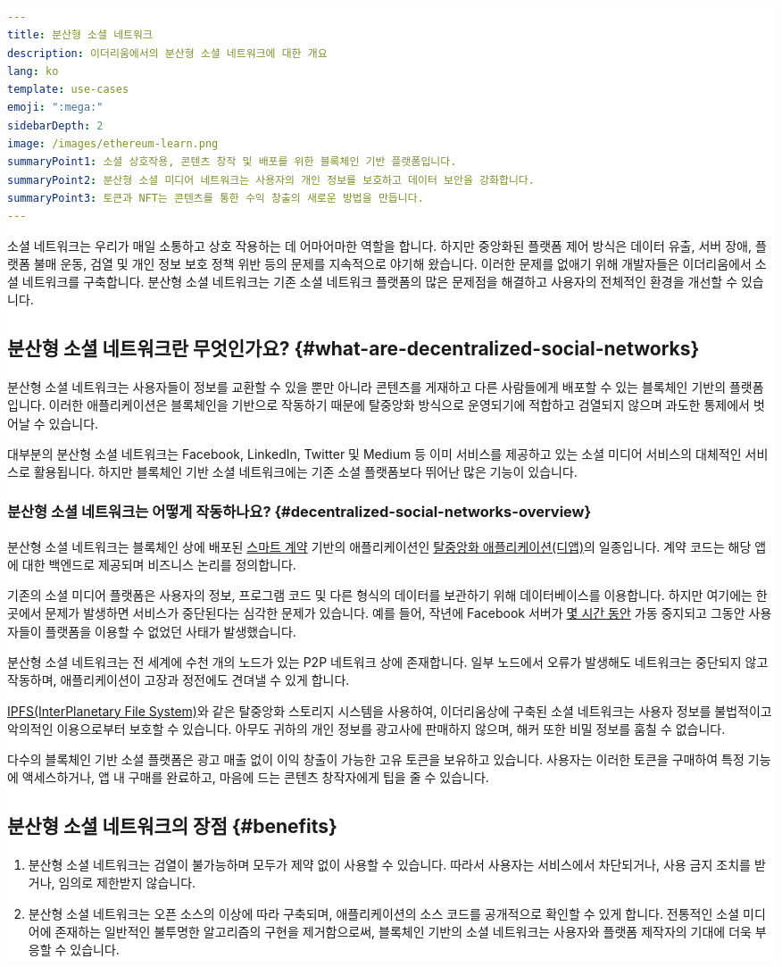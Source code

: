 ```yaml
---
title: 분산형 소셜 네트워크
description: 이더리움에서의 분산형 소셜 네트워크에 대한 개요
lang: ko
template: use-cases
emoji: ":mega:"
sidebarDepth: 2
image: /images/ethereum-learn.png
summaryPoint1: 소셜 상호작용, 콘텐츠 창작 및 배포를 위한 블록체인 기반 플랫폼입니다.
summaryPoint2: 분산형 소셜 미디어 네트워크는 사용자의 개인 정보를 보호하고 데이터 보안을 강화합니다.
summaryPoint3: 토큰과 NFT는 콘텐츠를 통한 수익 창출의 새로운 방법을 만듭니다.
---
```


소셜 네트워크는 우리가 매일 소통하고 상호 작용하는 데 어마어마한 역할을 합니다. 하지만 중앙화된 플랫폼 제어 방식은 데이터 유출, 서버 장애, 플랫폼 불매 운동, 검열 및 개인 정보 보호 정책 위반 등의 문제를 지속적으로 야기해 왔습니다. 이러한 문제를 없애기 위해 개발자들은 이더리움에서 소셜 네트워크를 구축합니다. 분산형 소셜 네트워크는 기존 소셜 네트워크 플랫폼의 많은 문제점을 해결하고 사용자의 전체적인 환경을 개선할 수 있습니다.

## 분산형 소셜 네트워크란 무엇인가요? {#what-are-decentralized-social-networks}

분산형 소셜 네트워크는 사용자들이 정보를 교환할 수 있을 뿐만 아니라 콘텐츠를 게재하고 다른 사람들에게 배포할 수 있는 블록체인 기반의 플랫폼입니다. 이러한 애플리케이션은 블록체인을 기반으로 작동하기 때문에 탈중앙화 방식으로 운영되기에 적합하고 검열되지 않으며 과도한 통제에서 벗어날 수 있습니다.

대부분의 분산형 소셜 네트워크는 Facebook, LinkedIn, Twitter 및 Medium 등 이미 서비스를 제공하고 있는 소셜 미디어 서비스의 대체적인 서비스로 활용됩니다. 하지만 블록체인 기반 소셜 네트워크에는 기존 소셜 플랫폼보다 뛰어난 많은 기능이 있습니다.

### 분산형 소셜 네트워크는 어떻게 작동하나요? {#decentralized-social-networks-overview}

분산형 소셜 네트워크는 블록체인 상에 배포된 [스마트 계약](/developers/docs/smart-contracts/) 기반의 애플리케이션인 [탈중앙화 애플리케이션(디앱)](/dapps/)의 일종입니다. 계약 코드는 해당 앱에 대한 백엔드로 제공되며 비즈니스 논리를 정의합니다.

기존의 소셜 미디어 플랫폼은 사용자의 정보, 프로그램 코드 및 다른 형식의 데이터를 보관하기 위해 데이터베이스를 이용합니다. 하지만 여기에는 한 곳에서 문제가 발생하면 서비스가 중단된다는 심각한 문제가 있습니다. 예를 들어, 작년에 Facebook 서버가 [몇 시간 동안](https://www.npr.org/2021/10/05/1043211171/facebook-instagram-whatsapp-outage-business-impact) 가동 중지되고 그동안 사용자들이 플랫폼을 이용할 수 없었던 사태가 발생했습니다.

분산형 소셜 네트워크는 전 세계에 수천 개의 노드가 있는 P2P 네트워크 상에 존재합니다. 일부 노드에서 오류가 발생해도 네트워크는 중단되지 않고 작동하며, 애플리케이션이 고장과 정전에도 견뎌낼 수 있게 합니다.

[IPFS(InterPlanetary File System)](https://ipfs.io/)와 같은 탈중앙화 스토리지 시스템을 사용하여, 이더리움상에 구축된 소셜 네트워크는 사용자 정보를 불법적이고 악의적인 이용으로부터 보호할 수 있습니다. 아무도 귀하의 개인 정보를 광고사에 판매하지 않으며, 해커 또한 비밀 정보를 훔칠 수 없습니다.

다수의 블록체인 기반 소셜 플랫폼은 광고 매출 없이 이익 창출이 가능한 고유 토큰을 보유하고 있습니다. 사용자는 이러한 토큰을 구매하여 특정 기능에 액세스하거나, 앱 내 구매를 완료하고, 마음에 드는 콘텐츠 창작자에게 팁을 줄 수 있습니다.

## 분산형 소셜 네트워크의 장점 {#benefits}

1. 분산형 소셜 네트워크는 검열이 불가능하며 모두가 제약 없이 사용할 수 있습니다. 따라서 사용자는 서비스에서 차단되거나, 사용 금지 조치를 받거나, 임의로 제한받지 않습니다.

2. 분산형 소셜 네트워크는 오픈 소스의 이상에 따라 구축되며, 애플리케이션의 소스 코드를 공개적으로 확인할 수 있게 합니다. 전통적인 소셜 미디어에 존재하는 일반적인 불투명한 알고리즘의 구현을 제거함으로써, 블록체인 기반의 소셜 네트워크는 사용자와 플랫폼 제작자의 기대에 더욱 부응할 수 있습니다.
